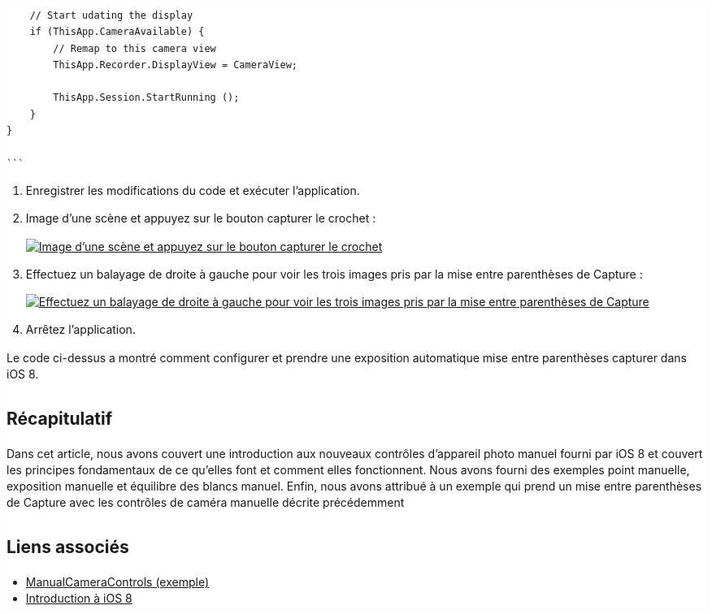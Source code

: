         // Start udating the display
        if (ThisApp.CameraAvailable) {
            // Remap to this camera view
            ThisApp.Recorder.DisplayView = CameraView;
    
            ThisApp.Session.StartRunning ();
        }
    }
    
    ```  
    
1. Enregistrer les modifications du code et exécuter l’application.
1. Image d’une scène et appuyez sur le bouton capturer le crochet :

    [![](intro-to-manual-camera-controls-images/image24.png "Image d’une scène et appuyez sur le bouton capturer le crochet")](intro-to-manual-camera-controls-images/image24.png#lightbox)
1. Effectuez un balayage de droite à gauche pour voir les trois images pris par la mise entre parenthèses de Capture :

    [![](intro-to-manual-camera-controls-images/image25.png "Effectuez un balayage de droite à gauche pour voir les trois images pris par la mise entre parenthèses de Capture")](intro-to-manual-camera-controls-images/image25.png#lightbox)
1. Arrêtez l’application.


Le code ci-dessus a montré comment configurer et prendre une exposition automatique mise entre parenthèses capturer dans iOS 8.

## <a name="summary"></a>Récapitulatif

Dans cet article, nous avons couvert une introduction aux nouveaux contrôles d’appareil photo manuel fourni par iOS 8 et couvert les principes fondamentaux de ce qu’elles font et comment elles fonctionnent. Nous avons fourni des exemples point manuelle, exposition manuelle et équilibre des blancs manuel. Enfin, nous avons attribué à un exemple qui prend un mise entre parenthèses de Capture avec les contrôles de caméra manuelle décrite précédemment

## <a name="related-links"></a>Liens associés

- [ManualCameraControls (exemple)](https://developer.xamarin.com/samples/monotouch/ManualCameraControls)
- [Introduction à iOS 8](~/ios/platform/introduction-to-ios8.md)
